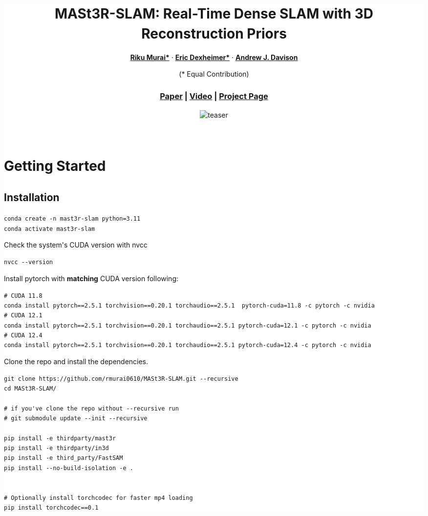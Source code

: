 [comment]: <> (# MASt3R-SLAM: Real-Time Dense SLAM with 3D Reconstruction Priors)

<p align="center">
  <h1 align="center">MASt3R-SLAM: Real-Time Dense SLAM with 3D Reconstruction Priors</h1>
  <p align="center">
    <a href="https://rmurai.co.uk/"><strong>Riku Murai*</strong></a>
    ·
    <a href="https://edexheim.github.io/"><strong>Eric Dexheimer*</strong></a>
    ·
    <a href="https://www.doc.ic.ac.uk/~ajd/"><strong>Andrew J. Davison</strong></a>
  </p>
  <p align="center">(* Equal Contribution)</p>

[comment]: <> (  <h2 align="center">PAPER</h2>)
  <h3 align="center"><a href="https://arxiv.org/abs/2412.12392">Paper</a> | <a href="https://youtu.be/wozt71NBFTQ">Video</a> | <a href="https://edexheim.github.io/mast3r-slam/">Project Page</a></h3>
  <div align="center"></div>

<p align="center">
    <img src="./media/teaser.gif" alt="teaser" width="100%">
</p>
<br>

# Getting Started
## Installation
```
conda create -n mast3r-slam python=3.11
conda activate mast3r-slam
```
Check the system's CUDA version with nvcc
```
nvcc --version
```
Install pytorch with **matching** CUDA version following:
```
# CUDA 11.8
conda install pytorch==2.5.1 torchvision==0.20.1 torchaudio==2.5.1  pytorch-cuda=11.8 -c pytorch -c nvidia
# CUDA 12.1
conda install pytorch==2.5.1 torchvision==0.20.1 torchaudio==2.5.1 pytorch-cuda=12.1 -c pytorch -c nvidia
# CUDA 12.4
conda install pytorch==2.5.1 torchvision==0.20.1 torchaudio==2.5.1 pytorch-cuda=12.4 -c pytorch -c nvidia
```

Clone the repo and install the dependencies.
```
git clone https://github.com/rmurai0610/MASt3R-SLAM.git --recursive
cd MASt3R-SLAM/

# if you've clone the repo without --recursive run
# git submodule update --init --recursive

pip install -e thirdparty/mast3r
pip install -e thirdparty/in3d
pip install -e third_party/FastSAM
pip install --no-build-isolation -e .
 

# Optionally install torchcodec for faster mp4 loading
pip install torchcodec==0.1
```
